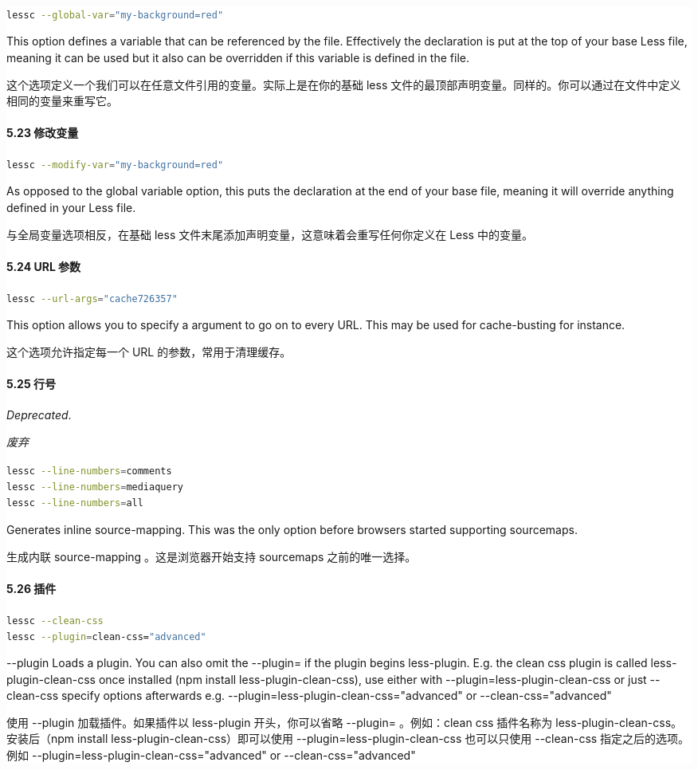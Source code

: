 ```bash
lessc --global-var="my-background=red"
```

This option defines a variable that can be referenced by the file. Effectively the declaration is put at the top of your base Less file, meaning it can be used but it also can be overridden if this variable is defined in the file.

这个选项定义一个我们可以在任意文件引用的变量。实际上是在你的基础 less 文件的最顶部声明变量。同样的。你可以通过在文件中定义相同的变量来重写它。

#### 5.23 修改变量

```bash
lessc --modify-var="my-background=red"
```

As opposed to the global variable option, this puts the declaration at the end of your base file, meaning it will override anything defined in your Less file.

与全局变量选项相反，在基础 less 文件末尾添加声明变量，这意味着会重写任何你定义在 Less 中的变量。

#### 5.24 URL 参数

```bash
lessc --url-args="cache726357"
```

This option allows you to specify a argument to go on to every URL. This may be used for cache-busting for instance.

这个选项允许指定每一个 URL 的参数，常用于清理缓存。

#### 5.25 行号

*Deprecated*.

*废弃*

```bash
lessc --line-numbers=comments
lessc --line-numbers=mediaquery
lessc --line-numbers=all
```

Generates inline source-mapping. This was the only option before browsers started supporting sourcemaps.

生成内联 source-mapping 。这是浏览器开始支持 sourcemaps 之前的唯一选择。

#### 5.26 插件

```bash
lessc --clean-css
lessc --plugin=clean-css="advanced"
```

--plugin Loads a plugin. You can also omit the --plugin= if the plugin begins
less-plugin. E.g. the clean css plugin is called less-plugin-clean-css
once installed (npm install less-plugin-clean-css), use either with
--plugin=less-plugin-clean-css or just --clean-css
specify options afterwards e.g. --plugin=less-plugin-clean-css="advanced"
or --clean-css="advanced"

使用 --plugin 加载插件。如果插件以 less-plugin 开头，你可以省略 --plugin= 。例如：clean css 插件名称为 less-plugin-clean-css。安装后（npm install less-plugin-clean-css）即可以使用 --plugin=less-plugin-clean-css 也可以只使用 --clean-css 指定之后的选项。例如 --plugin=less-plugin-clean-css="advanced" or --clean-css="advanced"
